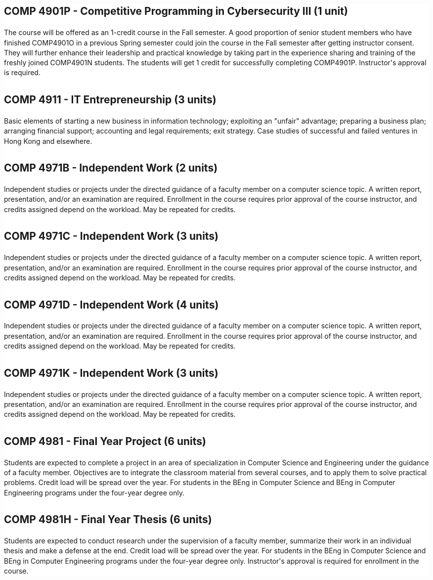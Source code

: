 ## COMP 4901P - Competitive Programming in Cybersecurity III (1 unit)
The course will be offered as an 1-credit course in the Fall semester. A good proportion of senior student members who have finished COMP4901O in a previous Spring semester could join the course in the Fall semester after getting instructor consent. They will further enhance their leadership and practical knowledge by taking part in the experience sharing and training of the freshly joined COMP4901N students.  The students will get 1 credit for successfully completing COMP4901P. Instructor's approval is required.

## COMP 4911 - IT Entrepreneurship (3 units)
Basic elements of starting a new business in information technology; exploiting an "unfair" advantage; preparing a business plan; arranging financial support; accounting and legal requirements; exit strategy. Case studies of successful and failed ventures in Hong Kong and elsewhere.

## COMP 4971B - Independent Work (2 units)
Independent studies or projects under the directed guidance of a faculty member on a computer science topic. A written report, presentation, and/or an examination are required. Enrollment in the course requires prior approval of the course instructor, and credits assigned depend on the workload. May be repeated for credits.

## COMP 4971C - Independent Work (3 units)
Independent studies or projects under the directed guidance of a faculty member on a computer science topic. A written report, presentation, and/or an examination are required. Enrollment in the course requires prior approval of the course instructor, and credits assigned depend on the workload. May be repeated for credits.

## COMP 4971D - Independent Work (4 units)
Independent studies or projects under the directed guidance of a faculty member on a computer science topic. A written report, presentation, and/or an examination are required. Enrollment in the course requires prior approval of the course instructor, and credits assigned depend on the workload. May be repeated for credits.

## COMP 4971K - Independent Work (3 units)
Independent studies or projects under the directed guidance of a faculty member on a computer science topic. A written report, presentation, and/or an examination are required. Enrollment in the course requires prior approval of the course instructor, and credits assigned depend on the workload. May be repeated for credits.

## COMP 4981 - Final Year Project (6 units)
Students are expected to complete a project in an area of specialization in Computer Science and Engineering under the guidance of a faculty member. Objectives are to integrate the classroom material from several courses, and to apply them to solve practical problems. Credit load will be spread over the year. For students in the BEng in Computer Science and BEng in Computer Engineering programs under the four-year degree only.

## COMP 4981H - Final Year Thesis (6 units)
Students are expected to conduct research under the supervision of a faculty member, summarize their work in an individual thesis and make a defense at the end. Credit load will be spread over the year. For students in the BEng in Computer Science and BEng in Computer Engineering programs under the four-year degree only. Instructor's approval is required for enrollment in the course.
